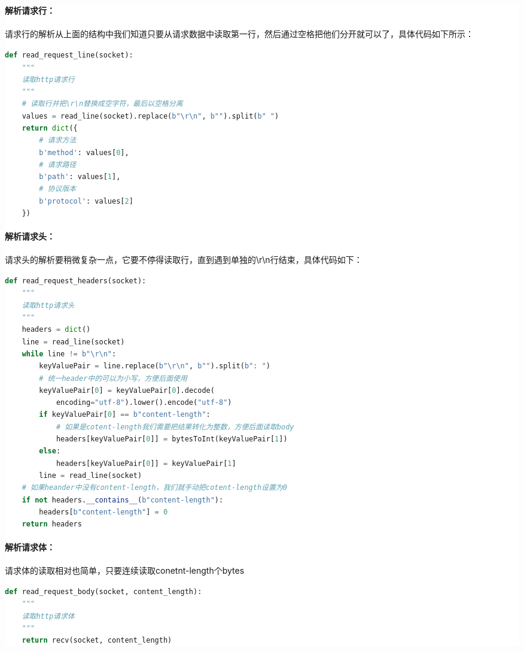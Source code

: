 #### 解析请求行：
请求行的解析从上面的结构中我们知道只要从请求数据中读取第一行，然后通过空格把他们分开就可以了，具体代码如下所示：

```python
def read_request_line(socket):
    """
    读取http请求行
    """
    # 读取行并把\r\n替换成空字符，最后以空格分离
    values = read_line(socket).replace(b"\r\n", b"").split(b" ")
    return dict({
        # 请求方法
        b'method': values[0],
        # 请求路径
        b'path': values[1],
        # 协议版本
        b'protocol': values[2]
    })
```

#### 解析请求头：

请求头的解析要稍微复杂一点，它要不停得读取行，直到遇到单独的\r\n行结束，具体代码如下：

```python
def read_request_headers(socket):
    """
    读取http请求头
    """
    headers = dict()
    line = read_line(socket)
    while line != b"\r\n":
        keyValuePair = line.replace(b"\r\n", b"").split(b": ")
        # 统一header中的可以为小写，方便后面使用
        keyValuePair[0] = keyValuePair[0].decode(
            encoding="utf-8").lower().encode("utf-8")
        if keyValuePair[0] == b"content-length":
            # 如果是cotent-length我们需要把结果转化为整数，方便后面读取body
            headers[keyValuePair[0]] = bytesToInt(keyValuePair[1])
        else:
            headers[keyValuePair[0]] = keyValuePair[1]
        line = read_line(socket)
    # 如果heander中没有content-length，我们就手动把cotent-length设置为0
    if not headers.__contains__(b"content-length"):
        headers[b"content-length"] = 0
    return headers
```

#### 解析请求体：

请求体的读取相对也简单，只要连续读取conetnt-length个bytes

```python
def read_request_body(socket, content_length):
    """
    读取http请求体
    """
    return recv(socket, content_length)
```
